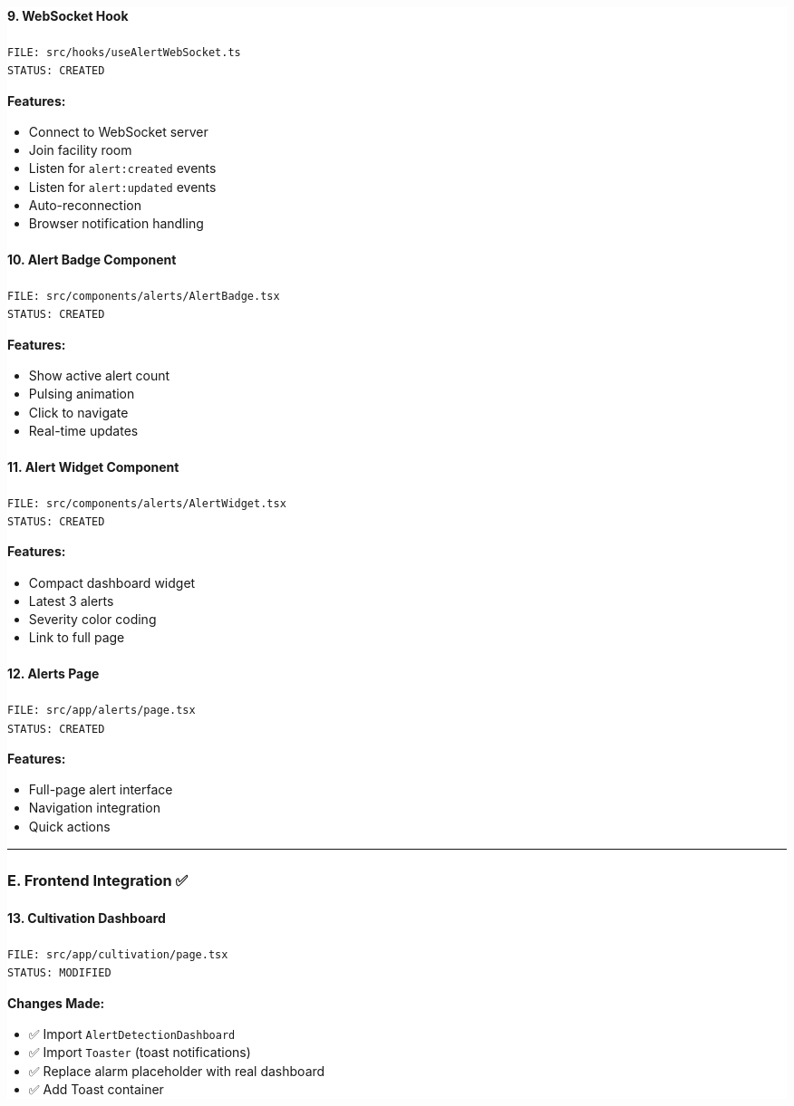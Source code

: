 #### 9. **WebSocket Hook**
```
FILE: src/hooks/useAlertWebSocket.ts
STATUS: CREATED
```
**Features:**
- Connect to WebSocket server
- Join facility room
- Listen for `alert:created` events
- Listen for `alert:updated` events
- Auto-reconnection
- Browser notification handling

#### 10. **Alert Badge Component**
```
FILE: src/components/alerts/AlertBadge.tsx
STATUS: CREATED
```
**Features:**
- Show active alert count
- Pulsing animation
- Click to navigate
- Real-time updates

#### 11. **Alert Widget Component**
```
FILE: src/components/alerts/AlertWidget.tsx
STATUS: CREATED
```
**Features:**
- Compact dashboard widget
- Latest 3 alerts
- Severity color coding
- Link to full page

#### 12. **Alerts Page**
```
FILE: src/app/alerts/page.tsx
STATUS: CREATED
```
**Features:**
- Full-page alert interface
- Navigation integration
- Quick actions

---

### **E. Frontend Integration** ✅

#### 13. **Cultivation Dashboard**
```
FILE: src/app/cultivation/page.tsx
STATUS: MODIFIED
```
**Changes Made:**
- ✅ Import `AlertDetectionDashboard`
- ✅ Import `Toaster` (toast notifications)
- ✅ Replace alarm placeholder with real dashboard
- ✅ Add Toast container
